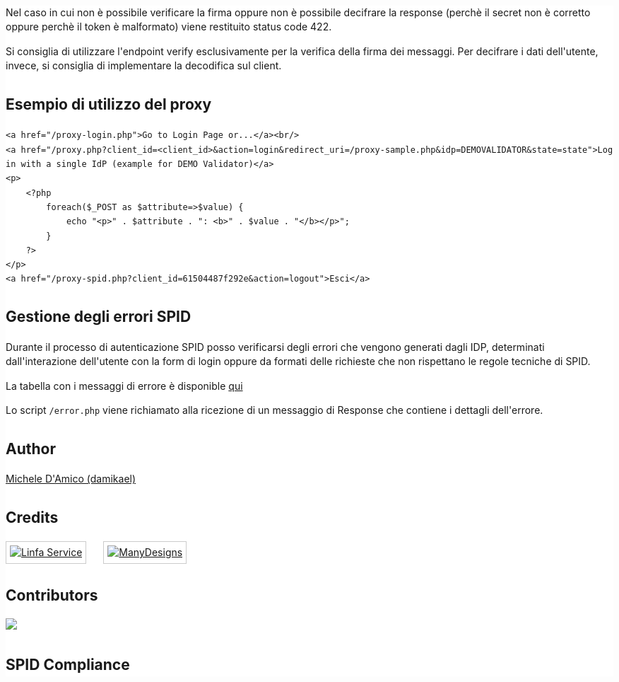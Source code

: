 Nel caso in cui non è possibile verificare la firma oppure non è possibile decifrare la response (perchè il secret non è corretto oppure perchè il token è malformato) viene restituito status code 422.
  
Si consiglia di utilizzare l'endpoint verify esclusivamente per la verifica della firma dei messaggi. Per decifrare i dati dell'utente, invece, si consiglia di implementare la decodifica sul client.

## Esempio di utilizzo del proxy
```
<a href="/proxy-login.php">Go to Login Page or...</a><br/>
<a href="/proxy.php?client_id=<client_id>&action=login&redirect_uri=/proxy-sample.php&idp=DEMOVALIDATOR&state=state">Login with a single IdP (example for DEMO Validator)</a>
<p>
    <?php
        foreach($_POST as $attribute=>$value) {
            echo "<p>" . $attribute . ": <b>" . $value . "</b></p>";
        }
    ?>
</p>
<a href="/proxy-spid.php?client_id=61504487f292e&action=logout">Esci</a>

```
## Gestione degli errori SPID

Durante il processo di autenticazione SPID posso verificarsi degli errori che 
vengono generati dagli IDP, determinati dall'interazione dell'utente con la form di login oppure da formati delle richieste che non rispettano le regole tecniche di SPID.

La tabella con i messaggi di errore è disponible [qui](https://docs.italia.it/italia/spid/spid-regole-tecniche/it/stabile/messaggi-errore.html)

Lo script ```/error.php``` viene richiamato alla ricezione di un messaggio 
di Response che contiene i dettagli dell'errore.


## Author
[Michele D'Amico (damikael)](https://it.linkedin.com/in/damikael)
 
## Credits
<a href="https://www.linfaservice.it" target="_blank"><img  style="border:1px solid #ccc; padding:5px; margin-right:20px; vertical-align:middle; width: 200px;" src="https://www.linfaservice.it/common/linfaservice.png" alt="Linfa Service"></a>
<a href="https://www.manydesigns.com" target="_blank"><img  style="border:1px solid #ccc; padding:5px; margin-right:20px; vertical-align:middle; width: 200px;" src="https://manydesigns.com/wp-content/uploads/2022/12/Logo_Manydesigns.png" alt="ManyDesigns"></a>
  
## Contributors
<a href = "https://github.com/italia/spid-php/contributors">
  <img src = "https://contrib.rocks/image?repo=italia/spid-php"/>
</a>

## SPID Compliance
